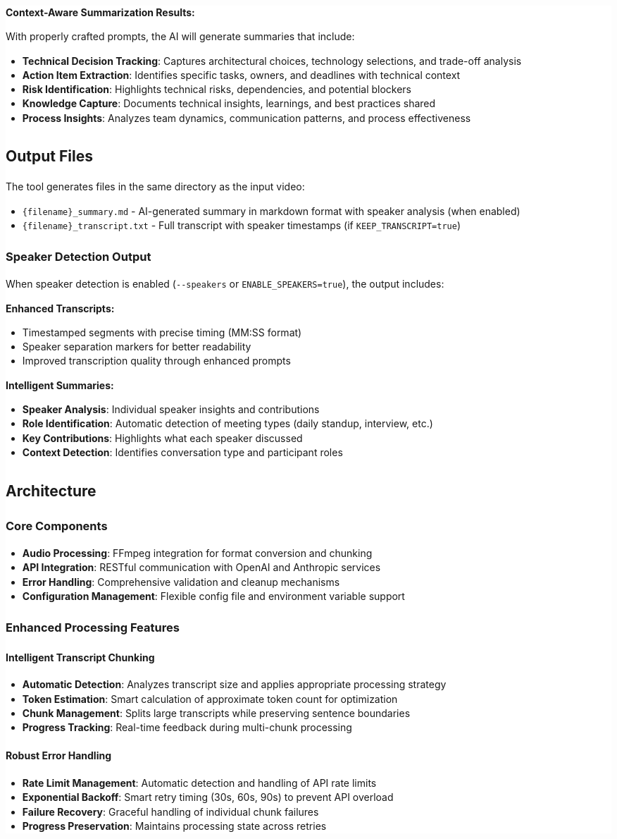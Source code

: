 **Context-Aware Summarization Results:**

With properly crafted prompts, the AI will generate summaries that include:
- **Technical Decision Tracking**: Captures architectural choices, technology selections, and trade-off analysis
- **Action Item Extraction**: Identifies specific tasks, owners, and deadlines with technical context
- **Risk Identification**: Highlights technical risks, dependencies, and potential blockers
- **Knowledge Capture**: Documents technical insights, learnings, and best practices shared
- **Process Insights**: Analyzes team dynamics, communication patterns, and process effectiveness

## Output Files

The tool generates files in the same directory as the input video:

- `{filename}_summary.md` - AI-generated summary in markdown format with speaker analysis (when enabled)
- `{filename}_transcript.txt` - Full transcript with speaker timestamps (if `KEEP_TRANSCRIPT=true`)

### Speaker Detection Output

When speaker detection is enabled (`--speakers` or `ENABLE_SPEAKERS=true`), the output includes:

**Enhanced Transcripts:**
- Timestamped segments with precise timing (MM:SS format)
- Speaker separation markers for better readability
- Improved transcription quality through enhanced prompts

**Intelligent Summaries:**
- **Speaker Analysis**: Individual speaker insights and contributions
- **Role Identification**: Automatic detection of meeting types (daily standup, interview, etc.)
- **Key Contributions**: Highlights what each speaker discussed
- **Context Detection**: Identifies conversation type and participant roles

## Architecture

### Core Components

- **Audio Processing**: FFmpeg integration for format conversion and chunking
- **API Integration**: RESTful communication with OpenAI and Anthropic services
- **Error Handling**: Comprehensive validation and cleanup mechanisms
- **Configuration Management**: Flexible config file and environment variable support

### Enhanced Processing Features

#### Intelligent Transcript Chunking
- **Automatic Detection**: Analyzes transcript size and applies appropriate processing strategy
- **Token Estimation**: Smart calculation of approximate token count for optimization
- **Chunk Management**: Splits large transcripts while preserving sentence boundaries
- **Progress Tracking**: Real-time feedback during multi-chunk processing

#### Robust Error Handling
- **Rate Limit Management**: Automatic detection and handling of API rate limits
- **Exponential Backoff**: Smart retry timing (30s, 60s, 90s) to prevent API overload  
- **Failure Recovery**: Graceful handling of individual chunk failures
- **Progress Preservation**: Maintains processing state across retries
